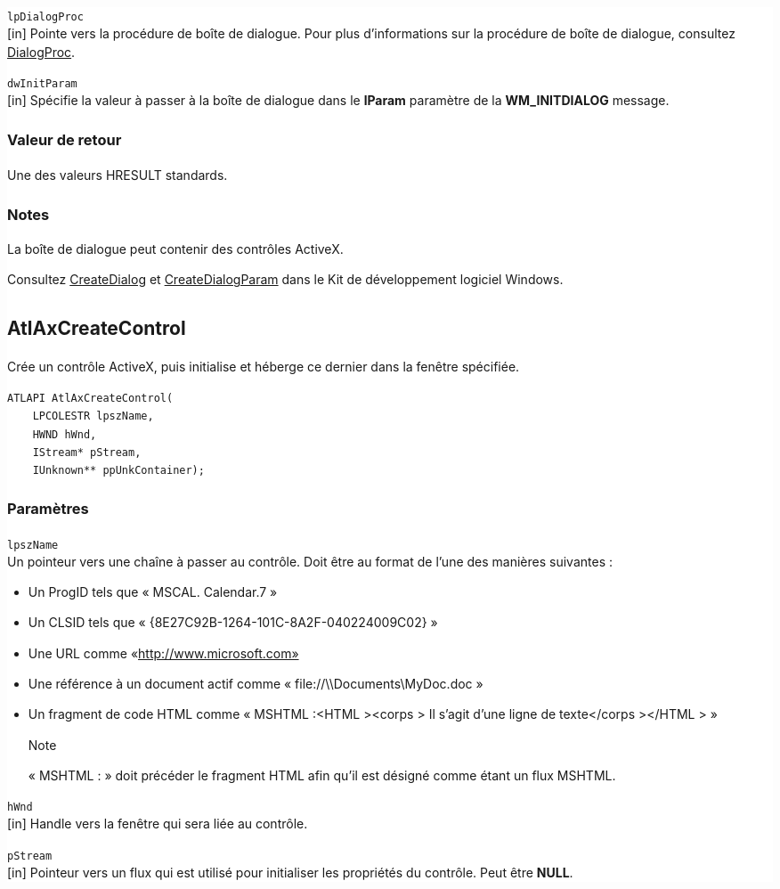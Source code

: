  `lpDialogProc`  
 [in] Pointe vers la procédure de boîte de dialogue. Pour plus d’informations sur la procédure de boîte de dialogue, consultez [DialogProc](http://msdn.microsoft.com/library/windows/desktop/ms645469).  
  
 `dwInitParam`  
 [in] Spécifie la valeur à passer à la boîte de dialogue dans le **lParam** paramètre de la **WM_INITDIALOG** message.  
  
### <a name="return-value"></a>Valeur de retour  
 Une des valeurs HRESULT standards.  
  
### <a name="remarks"></a>Notes  
 La boîte de dialogue peut contenir des contrôles ActiveX.  
  
 Consultez [CreateDialog](http://msdn.microsoft.com/library/windows/desktop/ms645434) et [CreateDialogParam](http://msdn.microsoft.com/library/windows/desktop/ms645445) dans le Kit de développement logiciel Windows.  
  
##  <a name="atlaxcreatecontrol"></a>  AtlAxCreateControl  
 Crée un contrôle ActiveX, puis initialise et héberge ce dernier dans la fenêtre spécifiée.  
  

```
ATLAPI AtlAxCreateControl(
    LPCOLESTR lpszName,
    HWND hWnd,
    IStream* pStream,
    IUnknown** ppUnkContainer);
```  
  
### <a name="parameters"></a>Paramètres  
 `lpszName`  
 Un pointeur vers une chaîne à passer au contrôle. Doit être au format de l’une des manières suivantes :  
  
-   Un ProgID tels que « MSCAL. Calendar.7 »  
  
-   Un CLSID tels que « {8E27C92B-1264-101C-8A2F-040224009C02} »  
  
-   Une URL comme «http://www.microsoft.com»  
  
-   Une référence à un document actif comme « file://\\\Documents\MyDoc.doc »  
  
-   Un fragment de code HTML comme « MSHTML :\<HTML >\<corps > Il s’agit d’une ligne de texte\</corps >\</HTML > »  
  
    > [!NOTE]
    >  « MSHTML : » doit précéder le fragment HTML afin qu’il est désigné comme étant un flux MSHTML.  
  
 `hWnd`  
 [in] Handle vers la fenêtre qui sera liée au contrôle.  
  
 `pStream`  
 [in] Pointeur vers un flux qui est utilisé pour initialiser les propriétés du contrôle. Peut être **NULL**.  
  